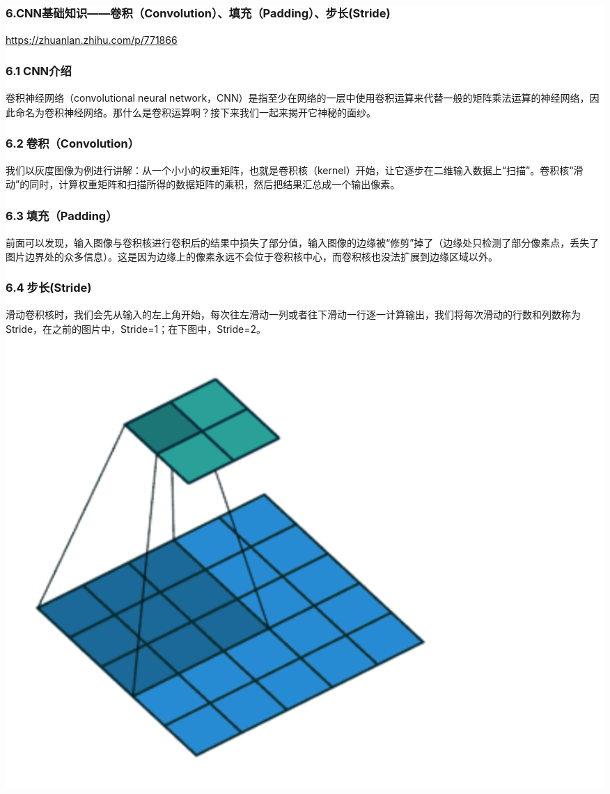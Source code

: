 
### 6.CNN基础知识——卷积（Convolution）、填充（Padding）、步长(Stride)   

https://zhuanlan.zhihu.com/p/771866

### 6.1	CNN介绍

卷积神经网络（convolutional neural network，CNN）是指至少在网络的一层中使用卷积运算来代替一般的矩阵乘法运算的神经网络，因此命名为卷积神经网络。那什么是卷积运算啊？接下来我们一起来揭开它神秘的面纱。

### 6.2	卷积（Convolution）

我们以灰度图像为例进行讲解：从一个小小的权重矩阵，也就是卷积核（kernel）开始，让它逐步在二维输入数据上“扫描”。卷积核“滑动”的同时，计算权重矩阵和扫描所得的数据矩阵的乘积，然后把结果汇总成一个输出像素。

### 6.3	填充（Padding）

前面可以发现，输入图像与卷积核进行卷积后的结果中损失了部分值，输入图像的边缘被“修剪”掉了（边缘处只检测了部分像素点，丢失了图片边界处的众多信息）。这是因为边缘上的像素永远不会位于卷积核中心，而卷积核也没法扩展到边缘区域以外。

### 6.4	步长(Stride)

滑动卷积核时，我们会先从输入的左上角开始，每次往左滑动一列或者往下滑动一行逐一计算输出，我们将每次滑动的行数和列数称为Stride，在之前的图片中，Stride=1；在下图中，Stride=2。

![](index_images/de7c540b.png)
